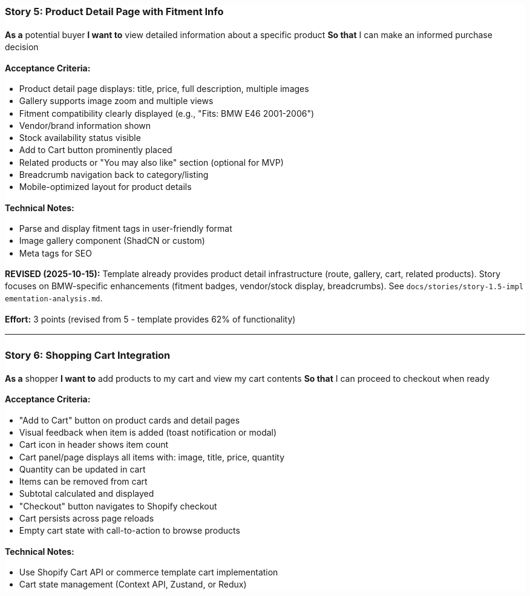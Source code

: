 
### Story 5: Product Detail Page with Fitment Info

**As a** potential buyer
**I want to** view detailed information about a specific product
**So that** I can make an informed purchase decision

**Acceptance Criteria:**

- Product detail page displays: title, price, full description, multiple images
- Gallery supports image zoom and multiple views
- Fitment compatibility clearly displayed (e.g., "Fits: BMW E46 2001-2006")
- Vendor/brand information shown
- Stock availability status visible
- Add to Cart button prominently placed
- Related products or "You may also like" section (optional for MVP)
- Breadcrumb navigation back to category/listing
- Mobile-optimized layout for product details

**Technical Notes:**

- Parse and display fitment tags in user-friendly format
- Image gallery component (ShadCN or custom)
- Meta tags for SEO

**REVISED (2025-10-15):** Template already provides product detail infrastructure (route, gallery, cart, related products). Story focuses on BMW-specific enhancements (fitment badges, vendor/stock display, breadcrumbs). See `docs/stories/story-1.5-implementation-analysis.md`.

**Effort:** 3 points (revised from 5 - template provides 62% of functionality)

---

### Story 6: Shopping Cart Integration

**As a** shopper
**I want to** add products to my cart and view my cart contents
**So that** I can proceed to checkout when ready

**Acceptance Criteria:**

- "Add to Cart" button on product cards and detail pages
- Visual feedback when item is added (toast notification or modal)
- Cart icon in header shows item count
- Cart panel/page displays all items with: image, title, price, quantity
- Quantity can be updated in cart
- Items can be removed from cart
- Subtotal calculated and displayed
- "Checkout" button navigates to Shopify checkout
- Cart persists across page reloads
- Empty cart state with call-to-action to browse products

**Technical Notes:**

- Use Shopify Cart API or commerce template cart implementation
- Cart state management (Context API, Zustand, or Redux)
